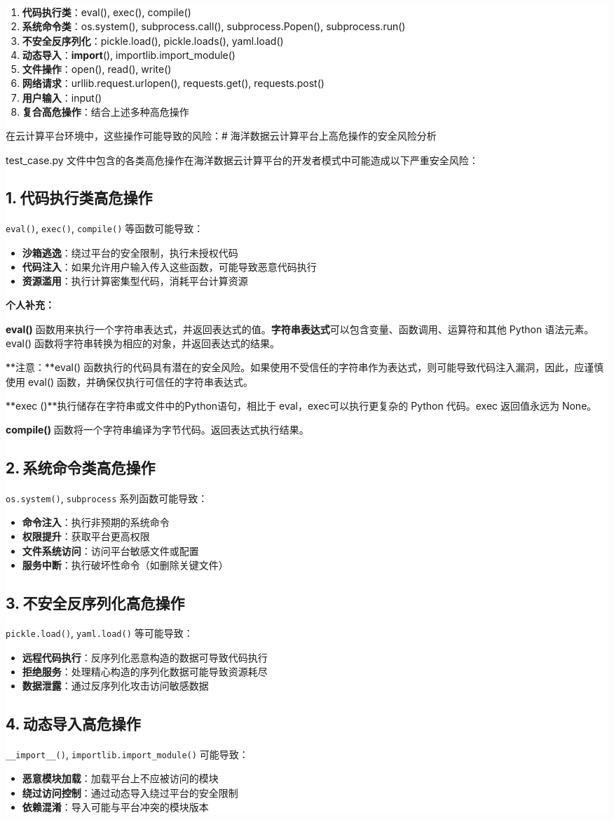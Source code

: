 1. **代码执行类**：eval(), exec(), compile()
2. **系统命令类**：os.system(), subprocess.call(), subprocess.Popen(), subprocess.run()
3. **不安全反序列化**：pickle.load(), pickle.loads(), yaml.load()
4. **动态导入**：__import__(), importlib.import_module()
5. **文件操作**：open(), read(), write()
6. **网络请求**：urllib.request.urlopen(), requests.get(), requests.post()
7. **用户输入**：input()
8. **复合高危操作**：结合上述多种高危操作

在云计算平台环境中，这些操作可能导致的风险：</think># 海洋数据云计算平台上高危操作的安全风险分析

test_case.py 文件中包含的各类高危操作在海洋数据云计算平台的开发者模式中可能造成以下严重安全风险：

## 1. 代码执行类高危操作

`eval()`, `exec()`, `compile()` 等函数可能导致：

- **沙箱逃逸**：绕过平台的安全限制，执行未授权代码
- **代码注入**：如果允许用户输入传入这些函数，可能导致恶意代码执行
- **资源滥用**：执行计算密集型代码，消耗平台计算资源

**个人补充：**

**eval()** 函数用来执行一个字符串表达式，并返回表达式的值。**字符串表达式**可以包含变量、函数调用、运算符和其他 Python 语法元素。eval() 函数将字符串转换为相应的对象，并返回表达式的结果。

**注意：**eval() 函数执行的代码具有潜在的安全风险。如果使用不受信任的字符串作为表达式，则可能导致代码注入漏洞，因此，应谨慎使用 eval() 函数，并确保仅执行可信任的字符串表达式。

**exec ()**执行储存在字符串或文件中的Python语句，相比于 eval，exec可以执行更复杂的 Python 代码。exec 返回值永远为 None。

**compile()** 函数将一个字符串编译为字节代码。返回表达式执行结果。

## 2. 系统命令类高危操作

`os.system()`, `subprocess` 系列函数可能导致：

- **命令注入**：执行非预期的系统命令
- **权限提升**：获取平台更高权限
- **文件系统访问**：访问平台敏感文件或配置
- **服务中断**：执行破坏性命令（如删除关键文件）

## 3. 不安全反序列化高危操作

`pickle.load()`, `yaml.load()` 等可能导致：

- **远程代码执行**：反序列化恶意构造的数据可导致代码执行
- **拒绝服务**：处理精心构造的序列化数据可能导致资源耗尽
- **数据泄露**：通过反序列化攻击访问敏感数据

## 4. 动态导入高危操作

`__import__()`, `importlib.import_module()` 可能导致：

- **恶意模块加载**：加载平台上不应被访问的模块
- **绕过访问控制**：通过动态导入绕过平台的安全限制
- **依赖混淆**：导入可能与平台冲突的模块版本
